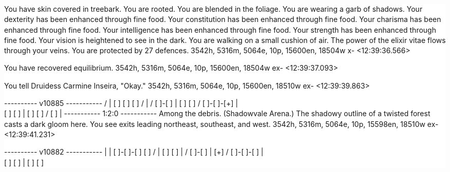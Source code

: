 You have skin covered in treebark.
You are rooted.
You are blended in the foliage.
You are wearing a garb of shadows.
Your dexterity has been enhanced through fine food.
Your constitution has been enhanced through fine food.
Your charisma has been enhanced through fine food.
Your intelligence has been enhanced through fine food.
Your strength has been enhanced through fine food.
Your vision is heightened to see in the dark.
You are walking on a small cushion of air.
The power of the elixir vitae flows through your veins.
You are protected by 27 defences.
3542h, 5316m, 5064e, 10p, 15600en, 18504w x- <12:39:36.566>


You have recovered equilibrium.
3542h, 5316m, 5064e, 10p, 15600en, 18504w ex- <12:39:37.093>

You tell Druidess Carmine Inseira, "Okay."
3542h, 5316m, 5064e, 10p, 15600en, 18510w ex- <12:39:39.863>

---------- v10885 -----------
    /                    | 
 [ ]             [ ]     [ ]
/                 |     /
                 [ ]-[ ]
                 | 
 [ ]             [ ]
               /
     [ ]-[ ]-[+]
      |         
     [ ]         [ ]
                 | 
         [ ]     [ ]
               /
             [ ]
              | 
----------- 1:2:0 -----------
Among the debris. (Shadowvale Arena.)
The shadowy outline of a twisted forest casts a dark gloom here.
You see exits leading northeast, southeast, and west.
3542h, 5316m, 5064e, 10p, 15598en, 18510w ex- <12:39:41.231>

---------- v10882 -----------
  |       | 
 [ ]-[ ]-[ ]         [ ]
/                    | 
             [ ]     [ ]
              |     /
             [ ]-[ ]
              | 
             [+]
           /
 [ ]-[ ]-[ ]
  |         
 [ ]         [ ]
             | 
     [ ]     [ ]